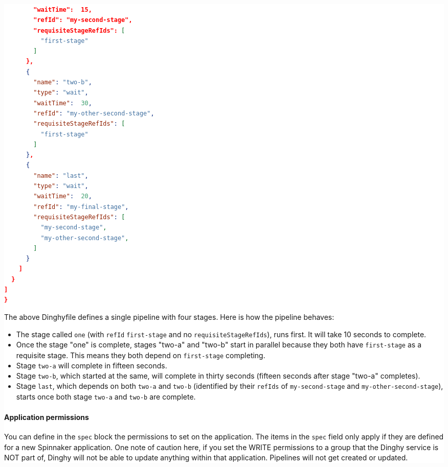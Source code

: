 ```json
        "waitTime":  15,
        "refId": "my-second-stage",
        "requisiteStageRefIds": [
          "first-stage"
        ]
      },
      {
        "name": "two-b",
        "type": "wait",
        "waitTime":  30,
        "refId": "my-other-second-stage",
        "requisiteStageRefIds": [
          "first-stage"
        ]
      },
      {
        "name": "last",
        "type": "wait",
        "waitTime":  20,
        "refId": "my-final-stage",
        "requisiteStageRefIds": [
          "my-second-stage",
          "my-other-second-stage",
        ]
      }
    ]
  }
]
}
```

The above Dinghyfile defines a single pipeline with four stages.  Here is how the pipeline behaves:

* The stage called `one` (with `refId` `first-stage` and no `requisiteStageRefIds`), runs first.  It will take 10 seconds to complete.
* Once the stage "one" is complete, stages "two-a" and "two-b" start in parallel because they both have `first-stage` as a requisite stage. This means they both depend on `first-stage` completing.
* Stage `two-a` will complete in fifteen seconds.
* Stage `two-b`, which started at the same, will complete in thirty seconds (fifteen seconds after stage "two-a" completes).
* Stage `last`, which depends on both `two-a` and `two-b` (identified by their `refIds` of `my-second-stage` and `my-other-second-stage`), starts once both stage `two-a` and `two-b` are complete.

#### Application permissions

You can define in the `spec` block the permissions to set on the application.
The items in the `spec` field only apply if they are defined for a new
Spinnaker application.  One note of caution here, if you set the WRITE
permissions to a group that the Dinghy service is NOT part of, Dinghy will not
be able to update anything within that application. Pipelines will not get created
or updated.
